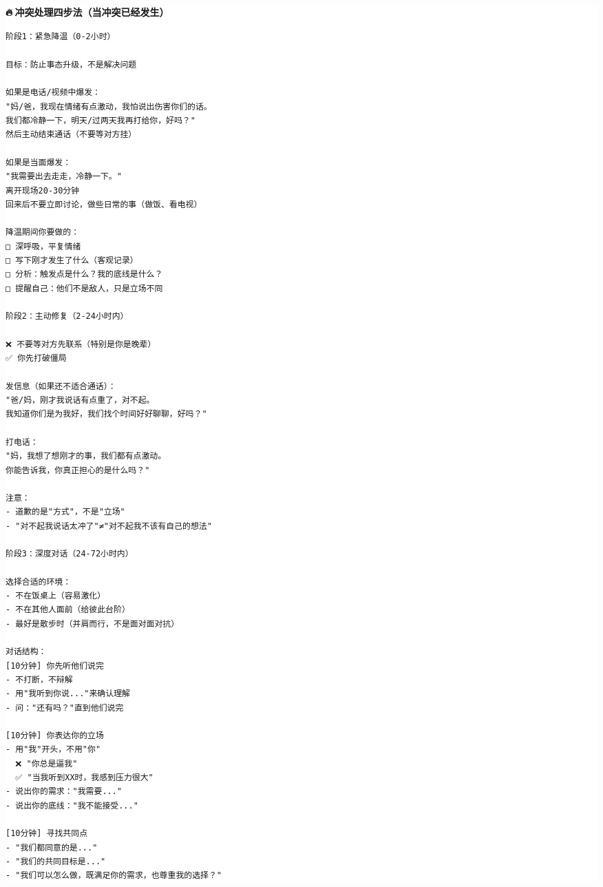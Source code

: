 
**🔥 冲突处理四步法（当冲突已经发生）**

```
阶段1：紧急降温（0-2小时）

目标：防止事态升级，不是解决问题

如果是电话/视频中爆发：
"妈/爸，我现在情绪有点激动，我怕说出伤害你们的话。
我们都冷静一下，明天/过两天我再打给你，好吗？"
然后主动结束通话（不要等对方挂）

如果是当面爆发：
"我需要出去走走，冷静一下。"
离开现场20-30分钟
回来后不要立即讨论，做些日常的事（做饭、看电视）

降温期间你要做的：
□ 深呼吸，平复情绪
□ 写下刚才发生了什么（客观记录）
□ 分析：触发点是什么？我的底线是什么？
□ 提醒自己：他们不是敌人，只是立场不同

阶段2：主动修复（2-24小时内）

❌ 不要等对方先联系（特别是你是晚辈）
✅ 你先打破僵局

发信息（如果还不适合通话）：
"爸/妈，刚才我说话有点重了，对不起。
我知道你们是为我好，我们找个时间好好聊聊，好吗？"

打电话：
"妈，我想了想刚才的事，我们都有点激动。
你能告诉我，你真正担心的是什么吗？"

注意：
- 道歉的是"方式"，不是"立场"
- "对不起我说话太冲了"≠"对不起我不该有自己的想法"

阶段3：深度对话（24-72小时内）

选择合适的环境：
- 不在饭桌上（容易激化）
- 不在其他人面前（给彼此台阶）
- 最好是散步时（并肩而行，不是面对面对抗）

对话结构：
[10分钟] 你先听他们说完
- 不打断，不辩解
- 用"我听到你说..."来确认理解
- 问："还有吗？"直到他们说完

[10分钟] 你表达你的立场
- 用"我"开头，不用"你"
  ❌ "你总是逼我"
  ✅ "当我听到XX时，我感到压力很大"
- 说出你的需求："我需要..."
- 说出你的底线："我不能接受..."

[10分钟] 寻找共同点
- "我们都同意的是..."
- "我们的共同目标是..."
- "我们可以怎么做，既满足你的需求，也尊重我的选择？"
```